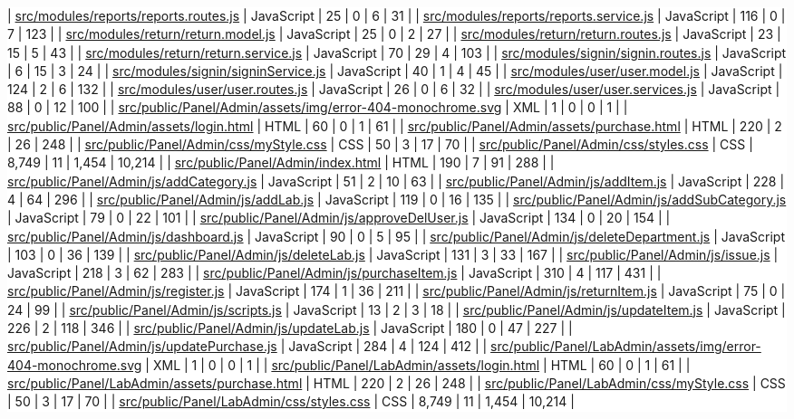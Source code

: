 | [src/modules/reports/reports.routes.js](/src/modules/reports/reports.routes.js) | JavaScript | 25 | 0 | 6 | 31 |
| [src/modules/reports/reports.service.js](/src/modules/reports/reports.service.js) | JavaScript | 116 | 0 | 7 | 123 |
| [src/modules/return/return.model.js](/src/modules/return/return.model.js) | JavaScript | 25 | 0 | 2 | 27 |
| [src/modules/return/return.routes.js](/src/modules/return/return.routes.js) | JavaScript | 23 | 15 | 5 | 43 |
| [src/modules/return/return.service.js](/src/modules/return/return.service.js) | JavaScript | 70 | 29 | 4 | 103 |
| [src/modules/signin/signin.routes.js](/src/modules/signin/signin.routes.js) | JavaScript | 6 | 15 | 3 | 24 |
| [src/modules/signin/signinService.js](/src/modules/signin/signinService.js) | JavaScript | 40 | 1 | 4 | 45 |
| [src/modules/user/user.model.js](/src/modules/user/user.model.js) | JavaScript | 124 | 2 | 6 | 132 |
| [src/modules/user/user.routes.js](/src/modules/user/user.routes.js) | JavaScript | 26 | 0 | 6 | 32 |
| [src/modules/user/user.services.js](/src/modules/user/user.services.js) | JavaScript | 88 | 0 | 12 | 100 |
| [src/public/Panel/Admin/assets/img/error-404-monochrome.svg](/src/public/Panel/Admin/assets/img/error-404-monochrome.svg) | XML | 1 | 0 | 0 | 1 |
| [src/public/Panel/Admin/assets/login.html](/src/public/Panel/Admin/assets/login.html) | HTML | 60 | 0 | 1 | 61 |
| [src/public/Panel/Admin/assets/purchase.html](/src/public/Panel/Admin/assets/purchase.html) | HTML | 220 | 2 | 26 | 248 |
| [src/public/Panel/Admin/css/myStyle.css](/src/public/Panel/Admin/css/myStyle.css) | CSS | 50 | 3 | 17 | 70 |
| [src/public/Panel/Admin/css/styles.css](/src/public/Panel/Admin/css/styles.css) | CSS | 8,749 | 11 | 1,454 | 10,214 |
| [src/public/Panel/Admin/index.html](/src/public/Panel/Admin/index.html) | HTML | 190 | 7 | 91 | 288 |
| [src/public/Panel/Admin/js/addCategory.js](/src/public/Panel/Admin/js/addCategory.js) | JavaScript | 51 | 2 | 10 | 63 |
| [src/public/Panel/Admin/js/addItem.js](/src/public/Panel/Admin/js/addItem.js) | JavaScript | 228 | 4 | 64 | 296 |
| [src/public/Panel/Admin/js/addLab.js](/src/public/Panel/Admin/js/addLab.js) | JavaScript | 119 | 0 | 16 | 135 |
| [src/public/Panel/Admin/js/addSubCategory.js](/src/public/Panel/Admin/js/addSubCategory.js) | JavaScript | 79 | 0 | 22 | 101 |
| [src/public/Panel/Admin/js/approveDelUser.js](/src/public/Panel/Admin/js/approveDelUser.js) | JavaScript | 134 | 0 | 20 | 154 |
| [src/public/Panel/Admin/js/dashboard.js](/src/public/Panel/Admin/js/dashboard.js) | JavaScript | 90 | 0 | 5 | 95 |
| [src/public/Panel/Admin/js/deleteDepartment.js](/src/public/Panel/Admin/js/deleteDepartment.js) | JavaScript | 103 | 0 | 36 | 139 |
| [src/public/Panel/Admin/js/deleteLab.js](/src/public/Panel/Admin/js/deleteLab.js) | JavaScript | 131 | 3 | 33 | 167 |
| [src/public/Panel/Admin/js/issue.js](/src/public/Panel/Admin/js/issue.js) | JavaScript | 218 | 3 | 62 | 283 |
| [src/public/Panel/Admin/js/purchaseItem.js](/src/public/Panel/Admin/js/purchaseItem.js) | JavaScript | 310 | 4 | 117 | 431 |
| [src/public/Panel/Admin/js/register.js](/src/public/Panel/Admin/js/register.js) | JavaScript | 174 | 1 | 36 | 211 |
| [src/public/Panel/Admin/js/returnItem.js](/src/public/Panel/Admin/js/returnItem.js) | JavaScript | 75 | 0 | 24 | 99 |
| [src/public/Panel/Admin/js/scripts.js](/src/public/Panel/Admin/js/scripts.js) | JavaScript | 13 | 2 | 3 | 18 |
| [src/public/Panel/Admin/js/updateItem.js](/src/public/Panel/Admin/js/updateItem.js) | JavaScript | 226 | 2 | 118 | 346 |
| [src/public/Panel/Admin/js/updateLab.js](/src/public/Panel/Admin/js/updateLab.js) | JavaScript | 180 | 0 | 47 | 227 |
| [src/public/Panel/Admin/js/updatePurchase.js](/src/public/Panel/Admin/js/updatePurchase.js) | JavaScript | 284 | 4 | 124 | 412 |
| [src/public/Panel/LabAdmin/assets/img/error-404-monochrome.svg](/src/public/Panel/LabAdmin/assets/img/error-404-monochrome.svg) | XML | 1 | 0 | 0 | 1 |
| [src/public/Panel/LabAdmin/assets/login.html](/src/public/Panel/LabAdmin/assets/login.html) | HTML | 60 | 0 | 1 | 61 |
| [src/public/Panel/LabAdmin/assets/purchase.html](/src/public/Panel/LabAdmin/assets/purchase.html) | HTML | 220 | 2 | 26 | 248 |
| [src/public/Panel/LabAdmin/css/myStyle.css](/src/public/Panel/LabAdmin/css/myStyle.css) | CSS | 50 | 3 | 17 | 70 |
| [src/public/Panel/LabAdmin/css/styles.css](/src/public/Panel/LabAdmin/css/styles.css) | CSS | 8,749 | 11 | 1,454 | 10,214 |